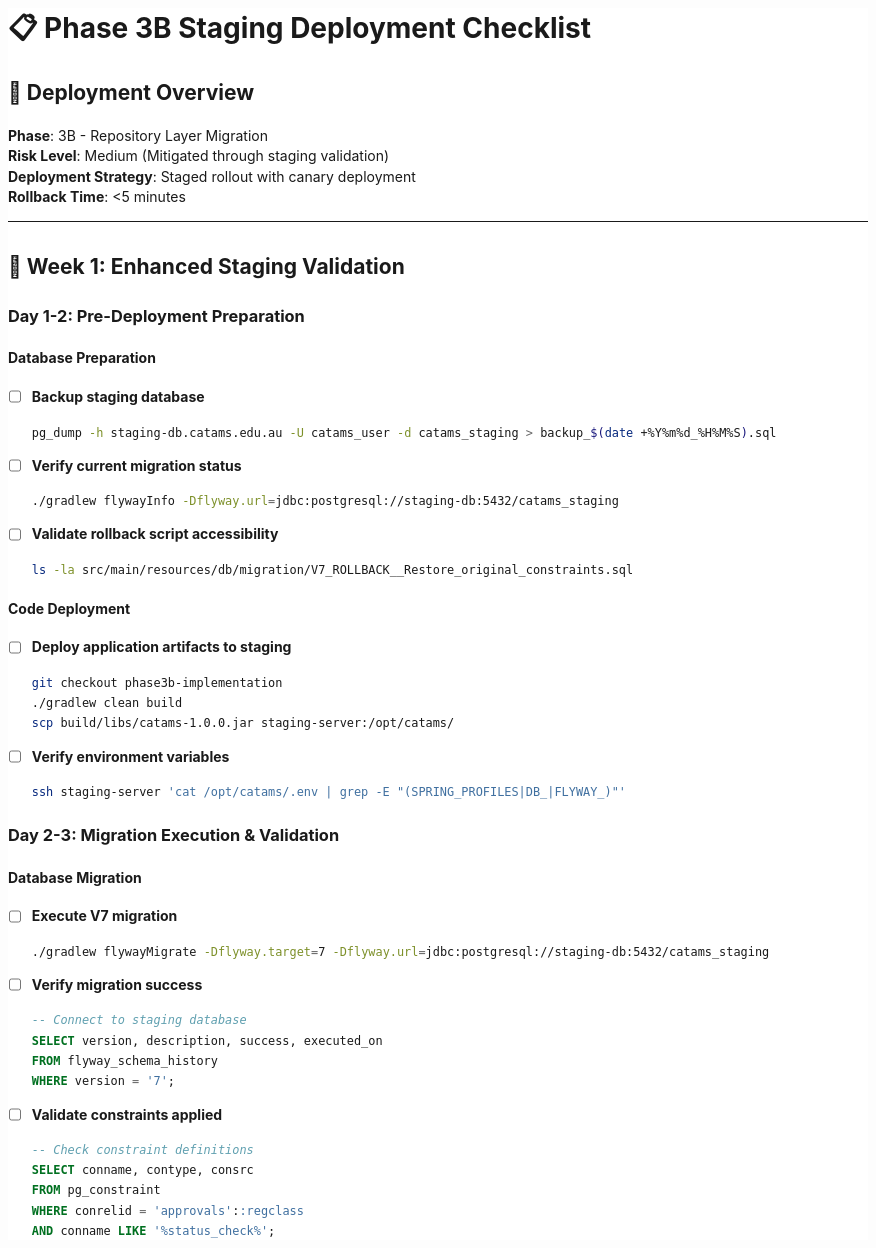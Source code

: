 # 📋 Phase 3B Staging Deployment Checklist

## 🎯 Deployment Overview
**Phase**: 3B - Repository Layer Migration  
**Risk Level**: Medium (Mitigated through staging validation)  
**Deployment Strategy**: Staged rollout with canary deployment  
**Rollback Time**: <5 minutes  

---

## 📅 Week 1: Enhanced Staging Validation

### Day 1-2: Pre-Deployment Preparation

#### Database Preparation
- [ ] **Backup staging database**
  ```bash
  pg_dump -h staging-db.catams.edu.au -U catams_user -d catams_staging > backup_$(date +%Y%m%d_%H%M%S).sql
  ```
- [ ] **Verify current migration status**
  ```bash
  ./gradlew flywayInfo -Dflyway.url=jdbc:postgresql://staging-db:5432/catams_staging
  ```
- [ ] **Validate rollback script accessibility**
  ```bash
  ls -la src/main/resources/db/migration/V7_ROLLBACK__Restore_original_constraints.sql
  ```

#### Code Deployment
- [ ] **Deploy application artifacts to staging**
  ```bash
  git checkout phase3b-implementation
  ./gradlew clean build
  scp build/libs/catams-1.0.0.jar staging-server:/opt/catams/
  ```
- [ ] **Verify environment variables**
  ```bash
  ssh staging-server 'cat /opt/catams/.env | grep -E "(SPRING_PROFILES|DB_|FLYWAY_)"'
  ```

### Day 2-3: Migration Execution & Validation

#### Database Migration
- [ ] **Execute V7 migration**
  ```bash
  ./gradlew flywayMigrate -Dflyway.target=7 -Dflyway.url=jdbc:postgresql://staging-db:5432/catams_staging
  ```
- [ ] **Verify migration success**
  ```sql
  -- Connect to staging database
  SELECT version, description, success, executed_on 
  FROM flyway_schema_history 
  WHERE version = '7';
  ```
- [ ] **Validate constraints applied**
  ```sql
  -- Check constraint definitions
  SELECT conname, contype, consrc 
  FROM pg_constraint 
  WHERE conrelid = 'approvals'::regclass 
  AND conname LIKE '%status_check%';
  ```
